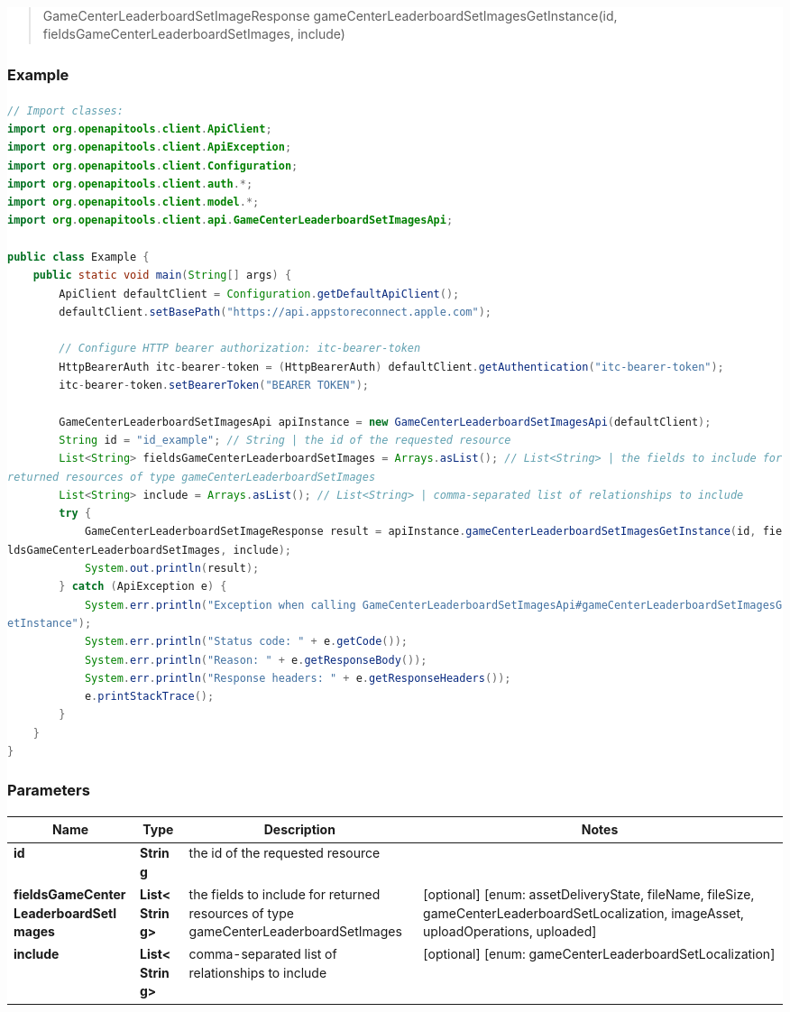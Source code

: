 > GameCenterLeaderboardSetImageResponse gameCenterLeaderboardSetImagesGetInstance(id, fieldsGameCenterLeaderboardSetImages, include)



### Example

```java
// Import classes:
import org.openapitools.client.ApiClient;
import org.openapitools.client.ApiException;
import org.openapitools.client.Configuration;
import org.openapitools.client.auth.*;
import org.openapitools.client.model.*;
import org.openapitools.client.api.GameCenterLeaderboardSetImagesApi;

public class Example {
    public static void main(String[] args) {
        ApiClient defaultClient = Configuration.getDefaultApiClient();
        defaultClient.setBasePath("https://api.appstoreconnect.apple.com");
        
        // Configure HTTP bearer authorization: itc-bearer-token
        HttpBearerAuth itc-bearer-token = (HttpBearerAuth) defaultClient.getAuthentication("itc-bearer-token");
        itc-bearer-token.setBearerToken("BEARER TOKEN");

        GameCenterLeaderboardSetImagesApi apiInstance = new GameCenterLeaderboardSetImagesApi(defaultClient);
        String id = "id_example"; // String | the id of the requested resource
        List<String> fieldsGameCenterLeaderboardSetImages = Arrays.asList(); // List<String> | the fields to include for returned resources of type gameCenterLeaderboardSetImages
        List<String> include = Arrays.asList(); // List<String> | comma-separated list of relationships to include
        try {
            GameCenterLeaderboardSetImageResponse result = apiInstance.gameCenterLeaderboardSetImagesGetInstance(id, fieldsGameCenterLeaderboardSetImages, include);
            System.out.println(result);
        } catch (ApiException e) {
            System.err.println("Exception when calling GameCenterLeaderboardSetImagesApi#gameCenterLeaderboardSetImagesGetInstance");
            System.err.println("Status code: " + e.getCode());
            System.err.println("Reason: " + e.getResponseBody());
            System.err.println("Response headers: " + e.getResponseHeaders());
            e.printStackTrace();
        }
    }
}
```

### Parameters


| Name | Type | Description  | Notes |
|------------- | ------------- | ------------- | -------------|
| **id** | **String**| the id of the requested resource | |
| **fieldsGameCenterLeaderboardSetImages** | **List&lt;String&gt;**| the fields to include for returned resources of type gameCenterLeaderboardSetImages | [optional] [enum: assetDeliveryState, fileName, fileSize, gameCenterLeaderboardSetLocalization, imageAsset, uploadOperations, uploaded] |
| **include** | **List&lt;String&gt;**| comma-separated list of relationships to include | [optional] [enum: gameCenterLeaderboardSetLocalization] |
